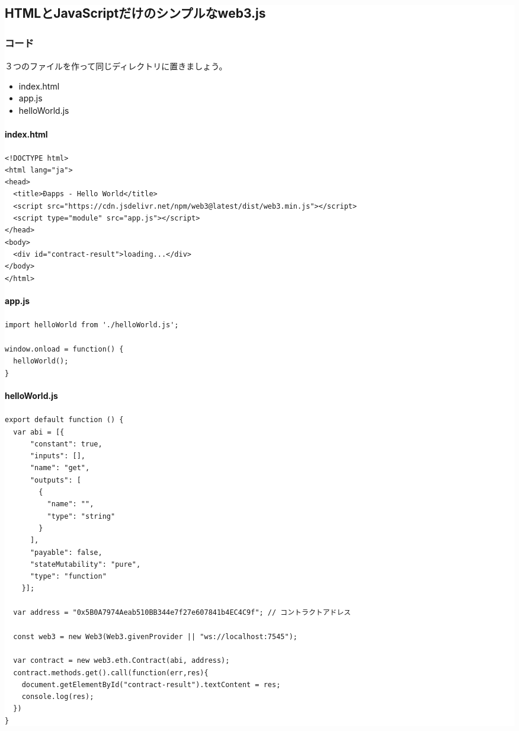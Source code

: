 ## HTMLとJavaScriptだけのシンプルなweb3.js
### コード
３つのファイルを作って同じディレクトリに置きましょう。

* index.html
* app.js
* helloWorld.js

#### index.html
```
<!DOCTYPE html>
<html lang="ja">
<head>
  <title>Ðapps - Hello World</title>
  <script src="https://cdn.jsdelivr.net/npm/web3@latest/dist/web3.min.js"></script>
  <script type="module" src="app.js"></script>
</head>
<body>
  <div id="contract-result">loading...</div>
</body>
</html>
```

#### app.js
```
import helloWorld from './helloWorld.js';

window.onload = function() {
  helloWorld();
}
```
#### helloWorld.js
```
export default function () {
  var abi = [{
      "constant": true,
      "inputs": [],
      "name": "get",
      "outputs": [
        {
          "name": "",
          "type": "string"
        }
      ],
      "payable": false,
      "stateMutability": "pure",
      "type": "function"
    }];

  var address = "0x5B0A7974Aeab510BB344e7f27e607841b4EC4C9f"; // コントラクトアドレス

  const web3 = new Web3(Web3.givenProvider || "ws://localhost:7545");

  var contract = new web3.eth.Contract(abi, address);
  contract.methods.get().call(function(err,res){
    document.getElementById("contract-result").textContent = res;
    console.log(res);
  })
}
```
